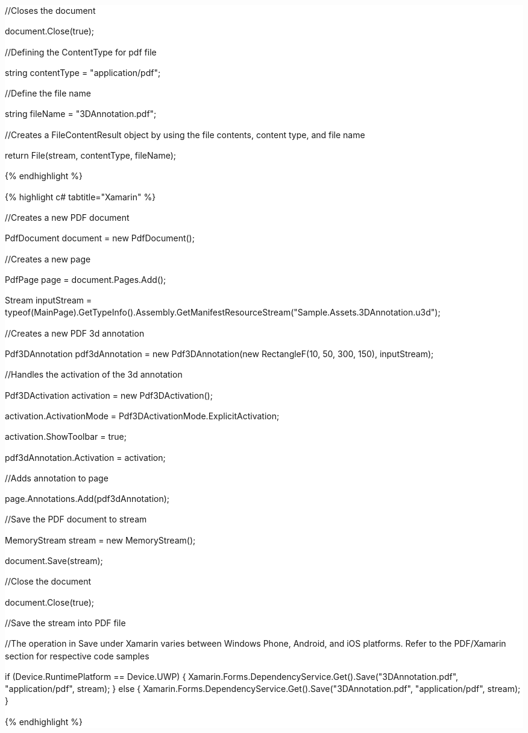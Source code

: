 
//Closes the document

document.Close(true);

//Defining the ContentType for pdf file

string contentType = "application/pdf";

//Define the file name

string fileName = "3DAnnotation.pdf";

//Creates a FileContentResult object by using the file contents, content type, and file name

return File(stream, contentType, fileName);

{% endhighlight %}

{% highlight c# tabtitle="Xamarin" %}

//Creates a new PDF document

PdfDocument document = new PdfDocument();

//Creates a new page

PdfPage page = document.Pages.Add();

Stream inputStream = typeof(MainPage).GetTypeInfo().Assembly.GetManifestResourceStream("Sample.Assets.3DAnnotation.u3d");

//Creates a new PDF 3d annotation

Pdf3DAnnotation pdf3dAnnotation = new Pdf3DAnnotation(new RectangleF(10, 50, 300, 150), inputStream);

//Handles the activation of the 3d annotation

Pdf3DActivation activation = new Pdf3DActivation();

activation.ActivationMode = Pdf3DActivationMode.ExplicitActivation;

activation.ShowToolbar = true;

pdf3dAnnotation.Activation = activation;

//Adds annotation to page

page.Annotations.Add(pdf3dAnnotation);

//Save the PDF document to stream

MemoryStream stream = new MemoryStream();

document.Save(stream);

//Close the document

document.Close(true);

//Save the stream into PDF file

//The operation in Save under Xamarin varies between Windows Phone, Android, and iOS platforms. Refer to the PDF/Xamarin section for respective code samples

if (Device.RuntimePlatform == Device.UWP)
{
    Xamarin.Forms.DependencyService.Get<ISaveWindowsPhone>().Save("3DAnnotation.pdf", "application/pdf", stream);
}
else
{
    Xamarin.Forms.DependencyService.Get<ISave>().Save("3DAnnotation.pdf", "application/pdf", stream);
}

{% endhighlight %}
